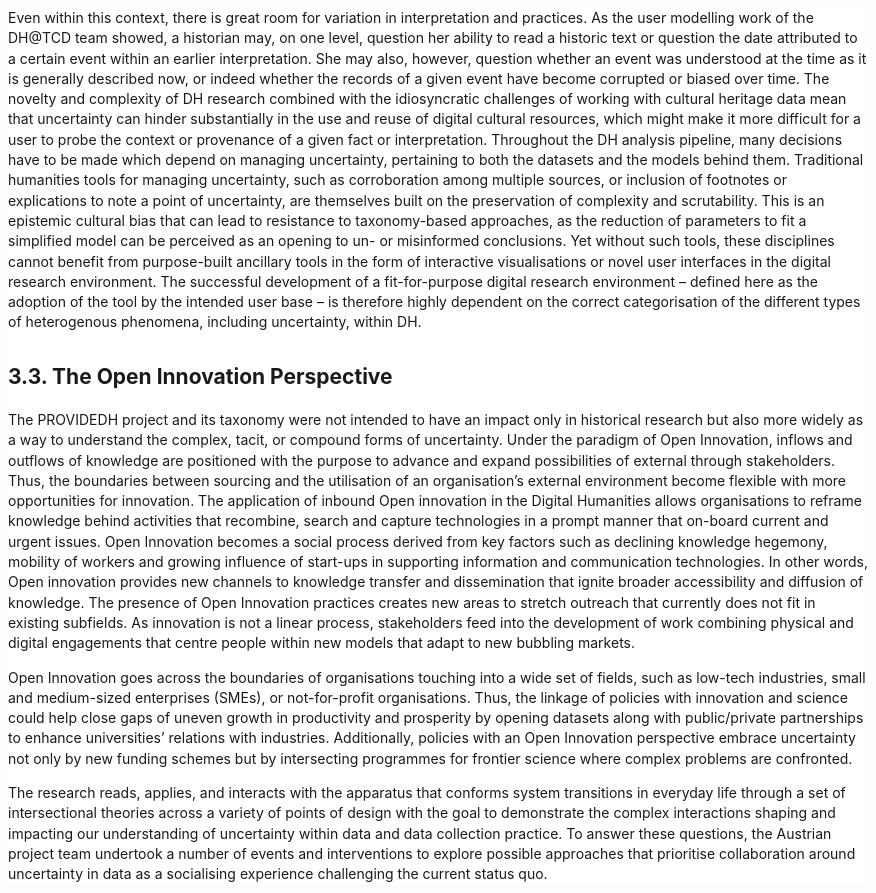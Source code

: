 Even within this context, there is great room for variation in interpretation and practices. As the user modelling work of the DH@TCD team showed, a historian may, on one level, question her ability to read a historic text or question the date attributed to a certain event within an earlier interpretation. She may also, however, question whether an event was understood at the time as it is generally described now, or indeed whether the records of a given event have become corrupted or biased over time. The novelty and complexity of DH research combined with the idiosyncratic challenges of working with cultural heritage data mean that uncertainty can hinder substantially in the use and reuse of digital cultural resources, which might make it more difficult for a user to probe the context or provenance of a given fact or interpretation. Throughout the DH analysis pipeline, many decisions have to be made which depend on managing uncertainty, pertaining to both the datasets and the models behind them. Traditional humanities tools for managing uncertainty, such as corroboration among multiple sources, or inclusion of footnotes or explications to note a point of uncertainty, are themselves built on the preservation of complexity and scrutability. This is an epistemic cultural bias that can lead to resistance to taxonomy-based approaches, as the reduction of parameters to fit a simplified model can be perceived as an opening to un- or misinformed conclusions. Yet without such tools, these disciplines cannot benefit from purpose-built ancillary tools in the form of interactive visualisations or novel user interfaces in the digital research environment. The successful development of a fit-for-purpose digital research environment – defined here as the adoption of the tool by the intended user base – is therefore highly dependent on the correct categorisation of the different types of heterogenous phenomena, including uncertainty, within DH.
  
  
  

## 3.3. The Open Innovation Perspective
  
The PROVIDEDH project and its taxonomy were not intended to have an impact only in historical research but also more widely as a way to understand the complex, tacit, or compound forms of uncertainty. Under the paradigm of Open Innovation, inflows and outflows of knowledge are positioned with the purpose to advance and expand possibilities of external through stakeholders. Thus, the boundaries between sourcing and the utilisation of an organisation’s external environment become flexible with more opportunities for innovation. The application of inbound Open innovation in the Digital Humanities allows organisations to reframe knowledge behind activities that recombine, search and capture technologies in a prompt manner that on-board current and urgent issues. Open Innovation becomes a social process derived from key factors such as declining knowledge hegemony, mobility of workers and growing influence of start-ups in supporting information and communication technologies. In other words, Open innovation provides new channels to knowledge transfer and dissemination that ignite broader accessibility and diffusion of knowledge. The presence of Open Innovation practices creates new areas to stretch outreach that currently does not fit in existing subfields. As innovation is not a linear process, stakeholders feed into the development of work combining physical and digital engagements that centre people within new models that adapt to new bubbling markets.
  
Open Innovation goes across the boundaries of organisations touching into a wide set of fields, such as low-tech industries, small and medium-sized enterprises (SMEs), or not-for-profit organisations. Thus, the linkage of policies with innovation and science could help close gaps of uneven growth in productivity and prosperity by opening datasets along with public/private partnerships to enhance universities’ relations with industries. Additionally, policies with an Open Innovation perspective embrace uncertainty not only by new funding schemes but by intersecting programmes for frontier science where complex problems are confronted.
  
The research reads, applies, and interacts with the apparatus that conforms system transitions in everyday life through a set of intersectional theories across a variety of points of design with the goal to demonstrate the complex interactions shaping and impacting our understanding of uncertainty within data and data collection practice. To answer these questions, the Austrian project team undertook a number of events and interventions to explore possible approaches that prioritise collaboration around uncertainty in data as a socialising experience challenging the current status quo. 
  